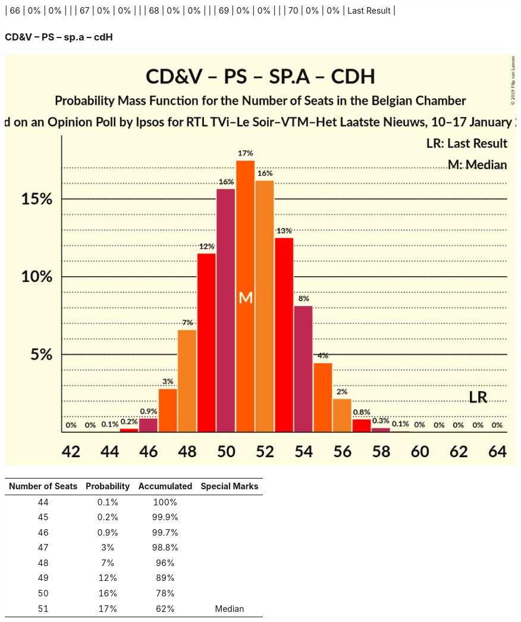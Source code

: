 | 66 | 0% | 0% |  |
| 67 | 0% | 0% |  |
| 68 | 0% | 0% |  |
| 69 | 0% | 0% |  |
| 70 | 0% | 0% | Last Result |

### CD&V – PS – sp.a – cdH

![Graph with seats probability mass function not yet produced](2017-01-17-Ipsos-coalitions-seats-pmf-cdv–ps–spa–cdh.png "Seats Probability Mass Function")

| Number of Seats | Probability | Accumulated | Special Marks |
|:---------------:|:-----------:|:-----------:|:-------------:|
| 44 | 0.1% | 100% |  |
| 45 | 0.2% | 99.9% |  |
| 46 | 0.9% | 99.7% |  |
| 47 | 3% | 98.8% |  |
| 48 | 7% | 96% |  |
| 49 | 12% | 89% |  |
| 50 | 16% | 78% |  |
| 51 | 17% | 62% | Median |